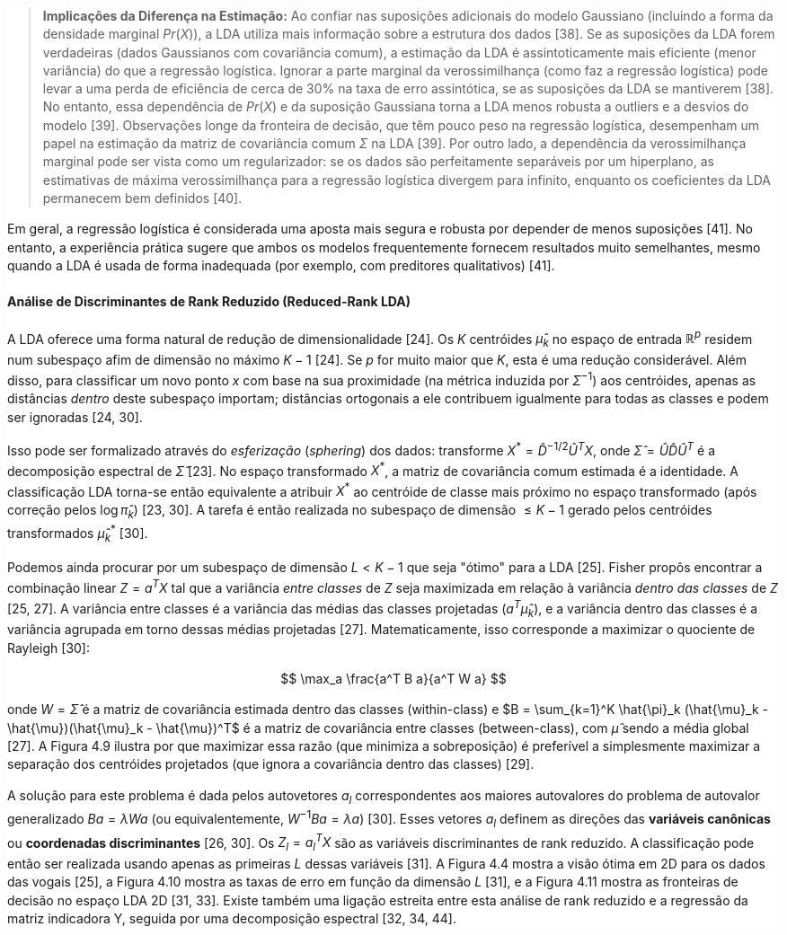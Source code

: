 > **Implicações da Diferença na Estimação:** Ao confiar nas suposições adicionais do modelo Gaussiano (incluindo a forma da densidade marginal $Pr(X)$), a LDA utiliza mais informação sobre a estrutura dos dados [38]. Se as suposições da LDA forem verdadeiras (dados Gaussianos com covariância comum), a estimação da LDA é assintoticamente mais eficiente (menor variância) do que a regressão logística. Ignorar a parte marginal da verossimilhança (como faz a regressão logística) pode levar a uma perda de eficiência de cerca de 30% na taxa de erro assintótica, se as suposições da LDA se mantiverem [38]. No entanto, essa dependência de $Pr(X)$ e da suposição Gaussiana torna a LDA menos robusta a outliers e a desvios do modelo [39]. Observações longe da fronteira de decisão, que têm pouco peso na regressão logística, desempenham um papel na estimação da matriz de covariância comum $\Sigma$ na LDA [39]. Por outro lado, a dependência da verossimilhança marginal pode ser vista como um regularizador: se os dados são perfeitamente separáveis por um hiperplano, as estimativas de máxima verossimilhança para a regressão logística divergem para infinito, enquanto os coeficientes da LDA permanecem bem definidos [40].

Em geral, a regressão logística é considerada uma aposta mais segura e robusta por depender de menos suposições [41]. No entanto, a experiência prática sugere que ambos os modelos frequentemente fornecem resultados muito semelhantes, mesmo quando a LDA é usada de forma inadequada (por exemplo, com preditores qualitativos) [41].

#### Análise de Discriminantes de Rank Reduzido (Reduced-Rank LDA)

A LDA oferece uma forma natural de redução de dimensionalidade [24]. Os $K$ centróides $\hat{\mu}_k$ no espaço de entrada $\mathbb{R}^p$ residem num subespaço afim de dimensão no máximo $K-1$ [24]. Se $p$ for muito maior que $K$, esta é uma redução considerável. Além disso, para classificar um novo ponto $x$ com base na sua proximidade (na métrica induzida por $\Sigma^{-1}$) aos centróides, apenas as distâncias *dentro* deste subespaço importam; distâncias ortogonais a ele contribuem igualmente para todas as classes e podem ser ignoradas [24, 30].

Isso pode ser formalizado através do *esferização* (*sphering*) dos dados: transforme $X^* = \hat{D}^{-1/2} \hat{U}^T X$, onde $\hat{\Sigma} = \hat{U} \hat{D} \hat{U}^T$ é a decomposição espectral de $\hat{\Sigma}$ [23]. No espaço transformado $X^*$, a matriz de covariância comum estimada é a identidade. A classificação LDA torna-se então equivalente a atribuir $X^*$ ao centróide de classe mais próximo no espaço transformado (após correção pelos $\log \hat{\pi}_k$) [23, 30]. A tarefa é então realizada no subespaço de dimensão $\le K-1$ gerado pelos centróides transformados $\hat{\mu}_k^*$ [30].

Podemos ainda procurar por um subespaço de dimensão $L < K-1$ que seja "ótimo" para a LDA [25]. Fisher propôs encontrar a combinação linear $Z = a^T X$ tal que a variância *entre classes* de $Z$ seja maximizada em relação à variância *dentro das classes* de $Z$ [25, 27]. A variância entre classes é a variância das médias das classes projetadas ($a^T \hat{\mu}_k$), e a variância dentro das classes é a variância agrupada em torno dessas médias projetadas [27]. Matematicamente, isso corresponde a maximizar o quociente de Rayleigh [30]:

$$ \max_a \frac{a^T B a}{a^T W a} $$

onde $W = \hat{\Sigma}$ é a matriz de covariância estimada dentro das classes (within-class) e $B = \sum_{k=1}^K \hat{\pi}_k (\hat{\mu}_k - \hat{\mu})(\hat{\mu}_k - \hat{\mu})^T$ é a matriz de covariância entre classes (between-class), com $\hat{\mu}$ sendo a média global [27]. A Figura 4.9 ilustra por que maximizar essa razão (que minimiza a sobreposição) é preferível a simplesmente maximizar a separação dos centróides projetados (que ignora a covariância dentro das classes) [29].

A solução para este problema é dada pelos autovetores $a_l$ correspondentes aos maiores autovalores do problema de autovalor generalizado $B a = \lambda W a$ (ou equivalentemente, $W^{-1} B a = \lambda a$) [30]. Esses vetores $a_l$ definem as direções das **variáveis canônicas** ou **coordenadas discriminantes** [26, 30]. Os $Z_l = a_l^T X$ são as variáveis discriminantes de rank reduzido. A classificação pode então ser realizada usando apenas as primeiras $L$ dessas variáveis [31]. A Figura 4.4 mostra a visão ótima em 2D para os dados das vogais [25], a Figura 4.10 mostra as taxas de erro em função da dimensão $L$ [31], e a Figura 4.11 mostra as fronteiras de decisão no espaço LDA 2D [31, 33]. Existe também uma ligação estreita entre esta análise de rank reduzido e a regressão da matriz indicadora Y, seguida por uma decomposição espectral [32, 34, 44].


[^1]: Page 101 (p1): Introduces linear methods for classification, decision boundaries, discriminant functions δk(x).
[^2]: Page 102 (p2): Discusses monotone transformations leading to linear boundaries, mentions logit transformation for two classes.
[^3]: Page 102 (p2): Explicitly mentions LDA and linear logistic regression as popular methods yielding linear log-odds, highlighting their different derivations and fitting methods.
[^4]: Page 102 (p2): States LDA arises from modeling each class density as multivariate Gaussian with a *common* covariance matrix, leading to linear discriminant functions.
[^5]: Page 103 (p3): Shows Figure 4.1 comparing LDA and QDA visually (though QDA is discussed later).
[^6]: Page 105 (p5): Shows Figure 4.2 comparing Linear Regression and LDA visually for a 3-class problem, noting LDA separates well while regression fails (masking).
[^7]: Page 106 (p6): Discusses the masking problem in linear regression and mentions LDA avoids it. Refers to Table 4.1.
[^8]: Page 106 (p6): Starts Section 4.3 on Linear Discriminant Analysis. Mentions needing class posteriors Pr(G|X) for optimal classification via Bayes' theorem. Introduces class-conditional density f_k(x) and prior π_k.
[^9]: Page 107 (p7): Shows Figure 4.4 (vowel data) and Table 4.1 comparing error rates (LDA vs. Linear Regression, QDA, Logistic Regression). Highlights LDA's better performance than linear regression on vowel data.
[^10]: Page 108 (p8): Presents Bayes' theorem formula (4.7) relating posterior to f_k(x) and π_k.
[^11]: Page 108 (p8): States LDA assumes multivariate Gaussian densities (Eq. 4.8) with a *common* covariance matrix Σ_k = Σ.
[^12]: Page 108 (p8): Derives the log-ratio for comparing two classes (k and l), showing it simplifies to a linear function of x (Eq. 4.9) due to the common covariance matrix assumption (cancellation of quadratic terms).
[^13]: Page 108 (p8): States this linear log-odds implies linear decision boundaries (hyperplanes). Mentions Figure 4.5 (left panel) showing idealized Gaussian example.
[^14]: Page 109 (p9): Shows Figure 4.5 (left panel: ideal Gaussians, right panel: sample data with fitted LDA boundaries). Notes boundaries are not necessarily perpendicular bisectors unless Σ is spherical and priors are equal.
[^15]: Page 109 (p9): Defines the linear discriminant functions δ_k(x) (Eq. 4.10).
[^16]: Page 109 (p9): Provides formulas for estimating parameters (π_k, μ_k, Σ) from training data. Mentions N_k is the number of class-k observations.
[^17]: Page 109 (p9): Discusses the two-class case and its correspondence with linear least squares (Eq. 4.11).
[^18]: Page 110 (p10): Elaborates on the two-class correspondence with least squares (coding targets as +1/-1). Notes proportionality of coefficient vectors but different intercepts unless N1=N2. States least squares derivation doesn't require Gaussian assumption for the *direction*, but the intercept (cut-point) derivation (4.11) *does*. Suggests empirical cut-point optimization.
[^19]: Page 110 (p10): Contrasts LDA with linear regression for K > 2 classes, stating LDA avoids masking. Mentions connection via optimal scoring (Sec 12.5).
[^20]: Page 110 (p10): Briefly introduces QDA (Quadratic Discriminant Analysis) where Σ_k are *not* assumed equal, resulting in quadratic discriminant functions (Eq. 4.12).
[^21]: Page 111 (p11): Compares LDA and QDA performance (STATLOG project). Discusses the bias-variance tradeoff, suggesting LDA's simplicity and stability are reasons for its success, even if assumptions aren't met. Counts parameters for LDA: (K-1)x(p+1).
[^22]: Page 112 (p12): Introduces Regularized Discriminant Analysis (RDA) as a compromise between LDA and QDA (Eq. 4.13). Shows Figure 4.7 (RDA on vowel data). Mentions shrinking towards scalar covariance (Eq. 4.14).
[^23]: Page 113 (p13): Discusses computations for LDA/QDA via diagonalization/eigen-decomposition. For LDA, mentions sphering the data (X* = D^(-1/2) U^T X) simplifies classification to finding the closest centroid in transformed space (modulo priors).
[^24]: Page 113 (p13): Introduces Reduced-Rank LDA. Notes K centroids lie in an affine subspace of dimension <= K-1. Suggests dimension reduction by projecting onto this subspace H_{K-1}.
[^25]: Page 114 (p14): Discusses finding optimal lower-dimensional subspaces (L < K-1) for LDA, mentioning Fisher's definition (maximizing projected centroid separation relative to within-class variance). Links this to principal components of centroids. Refers to Figure 4.4 (vowel data optimal 2D view) and Figure 4.8 (canonical/discriminant variables).
[^26]: Page 114 (p14): Describes steps to find optimal subspaces: compute centroids M, within-class covariance W; compute M* = MW^(-1/2); compute B* (covariance of M*), find its eigenvectors v*_l. The l-th discriminant variable is Z_l = v_l^T X where v_l = W^(-1/2) v*_l.
[^27]: Page 114 (p14): Presents Fisher's problem formulation: find linear combination Z = a^T X maximizing between-class variance (a^T B a) relative to within-class variance (a^T W a).
[^28]: Page 115 (p15): Shows Figure 4.8 (more canonical variate plots for vowel data).
[^29]: Page 116 (p16): Shows Figure 4.9 illustrating why Fisher's criterion (minimizing overlap) is better than just maximizing centroid separation.
[^30]: Page 116 (p16): States Fisher's problem leads to a generalized eigenvalue problem for W^(-1)B. Solutions a_l are the discriminant coordinates/canonical variates. Summarizes LDA developments (Gaussian -> linear boundaries -> sphering -> subspace projection -> Fisher's optimal subspaces).
[^31]: Page 117 (p17): Discusses rationale for using reduced subspaces for classification (Gaussian model with centroids constrained to subspace). Mentions log π_k correction factor. Shows Figure 4.10 (error rates vs. dimension for vowel data) and Figure 4.11 (decision boundaries in 2D LDA space).
[^32]: Page 117 (p17): Mentions close connection between Fisher's reduced-rank LDA and regression of indicator response matrix.
[^33]: Page 118 (p18): Shows Figure 4.11 (decision boundaries in 2D LDA subspace).
[^34]: Page 119 (p19): Starts Section 4.4 on Logistic Regression. Explicitly links reduced-rank LDA to regression + eigen-decomposition of Y^T Y-hat.
[^35]: Page 119 (p19): Defines the logistic regression model (Eq. 4.17, 4.18).
[^36]: Page 127 (p27): Starts Section 4.4.5 comparing Logistic Regression and LDA. Repeats the LDA log-posterior odds formula (Eq. 4.33) and the logistic regression logit formula (Eq. 4.34), noting they have the *same linear form*.
[^37]: Page 127 (p27): Highlights the key difference: how coefficients are estimated. Logistic regression maximizes conditional likelihood Pr(G|X), ignoring the marginal Pr(X). LDA maximizes full likelihood Pr(X, G) based on joint density (Eq. 4.37), specifically φ(X; μk, Σ)πk.
[^38]: Page 128 (p28): Explains the role of the marginal density Pr(X) (Eq. 4.38) in LDA estimation. States that relying on the Gaussian assumption provides more information, leading to potentially more efficient estimates (lower variance) if the model is correct. Cites Efron (1975) on ~30% efficiency loss for conditional likelihood if Gaussian assumption holds.
[^39]: Page 128 (p28): Discusses implications: LDA uses points far from the boundary (via Σ estimation), making it less robust to outliers than logistic regression. Mentions LDA can use unlabeled data.
[^40]: Page 128 (p28): Discusses the "regularizing" effect of the marginal likelihood in LDA, preventing infinite parameters when data is perfectly separable (unlike logistic regression - links to Exercise 4.5).
[^41]: Page 128 (p28): Concludes that logistic regression is generally considered safer/more robust due to fewer assumptions, although LDA often gives similar results even when LDA is used inappropriately, such as with qualitative predictors.
[^42]: Page 109 (p9) & Page 35 (Ex 4.2): Discusses the link between 2-class LDA and least squares regression on coded (-N/N1, N/N2) targets. The coefficient vector β is proportional to Σ⁻¹(μ₂ - μ₁).
[^43]: Page 110 (p10) & Page 35 (Ex 4.2): Confirms the coefficient proportionality holds for *any* distinct coding, but the intercept (and thus decision rule) only matches LDA if N1=N2 or specific coding is used.
[^44]: Page 119 (p19) & Page 36 (Ex 4.3): States transforming predictors X to Y-hat (fitted values from indicator regression) and then doing LDA on Y-hat is identical to LDA on original X.
[^45]: Page 134 (p34): Notes LDA solution depends on all data, while optimal separating hyperplane focuses on boundary points. If classes are Gaussian, LDA is optimal. Logistic regression boundary is also shown (red line), close to optimal hyperplane.